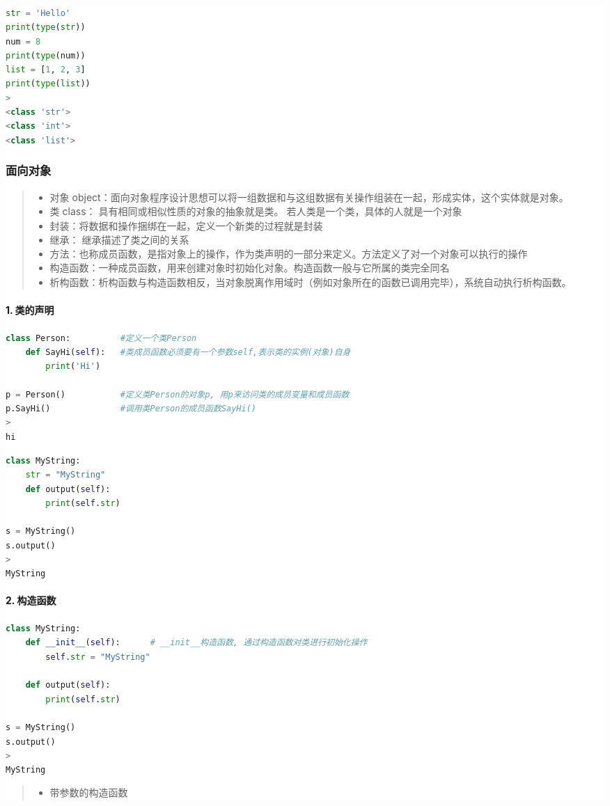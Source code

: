 ```python
str = 'Hello'
print(type(str))
num = 8
print(type(num))
list = [1, 2, 3]
print(type(list))
>
<class 'str'>
<class 'int'>
<class 'list'>
```

### 面向对象
> * 对象 object：面向对象程序设计思想可以将一组数据和与这组数据有关操作组装在一起，形成实体，这个实体就是对象。
> * 类 class： 具有相同或相似性质的对象的抽象就是类。 若人类是一个类，具体的人就是一个对象
> * 封装：将数据和操作捆绑在一起，定义一个新类的过程就是封装
> * 继承： 继承描述了类之间的关系
> * 方法：也称成员函数，是指对象上的操作，作为类声明的一部分来定义。方法定义了对一个对象可以执行的操作
> * 构造函数：一种成员函数，用来创建对象时初始化对象。构造函数一般与它所属的类完全同名
> * 析构函数：析构函数与构造函数相反，当对象脱离作用域时（例如对象所在的函数已调用完毕），系统自动执行析构函数。

#### 1. 类的声明
```python
class Person:          #定义一个类Person
    def SayHi(self):   #类成员函数必须要有一个参数self,表示类的实例(对象)自身
        print('Hi')

p = Person()           #定义类Person的对象p, 用p来访问类的成员变量和成员函数
p.SayHi()              #调用类Person的成员函数SayHi() 
> 
hi
```
```python
class MyString:
    str = "MyString"
    def output(self):
        print(self.str)

s = MyString()
s.output()
>
MyString
```

#### 2. 构造函数
```python
class MyString:
    def __init__(self):      # __init__构造函数, 通过构造函数对类进行初始化操作
        self.str = "MyString"

    def output(self):
        print(self.str)

s = MyString()
s.output()
>
MyString
```
> * 带参数的构造函数
